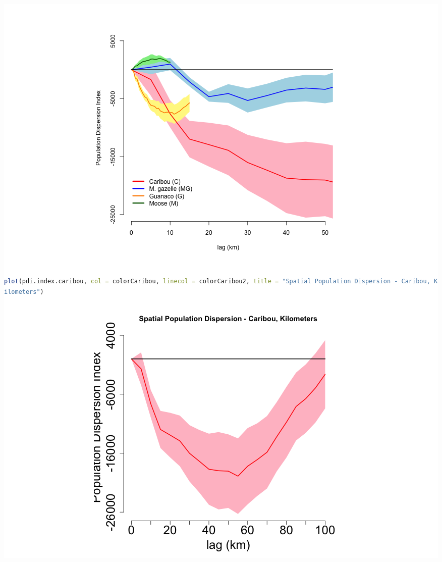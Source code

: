 
<img src="figure/unnamed-chunk-381.png" title="plot of chunk unnamed-chunk-38" alt="plot of chunk unnamed-chunk-38" style="display:block; margin: auto" style="display: block; margin: auto;" />

```r

plot(pdi.index.caribou, col = colorCaribou, linecol = colorCaribou2, title = "Spatial Population Dispersion - Caribou, Kilometers")
```

<img src="figure/unnamed-chunk-382.png" title="plot of chunk unnamed-chunk-38" alt="plot of chunk unnamed-chunk-38" style="display:block; margin: auto" style="display: block; margin: auto;" />
